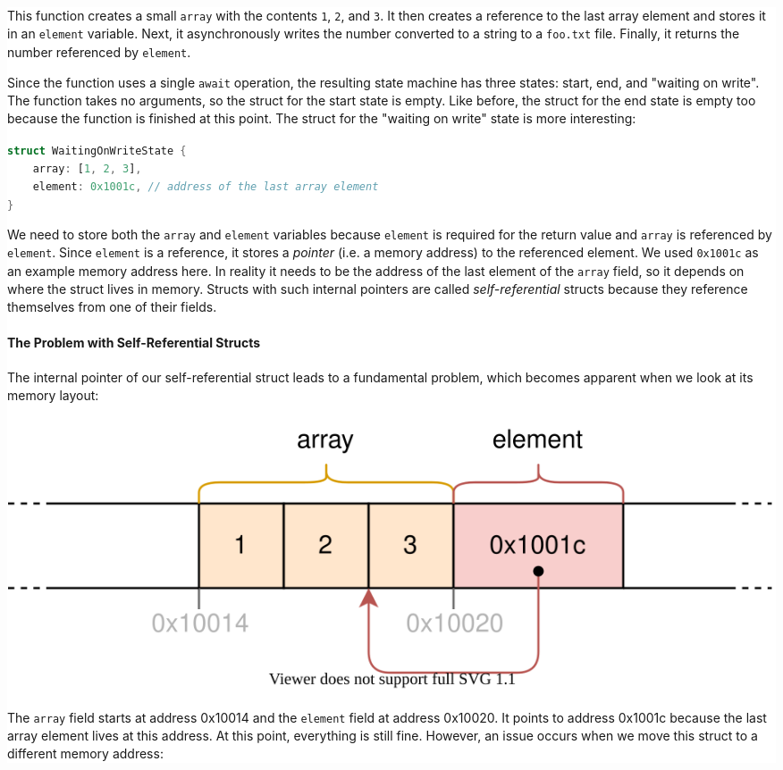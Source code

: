 This function creates a small `array` with the contents `1`, `2`, and `3`. It then creates a reference to the last array element and stores it in an `element` variable. Next, it asynchronously writes the number converted to a string to a `foo.txt` file. Finally, it returns the number referenced by `element`.

Since the function uses a single `await` operation, the resulting state machine has three states: start, end, and "waiting on write". The function takes no arguments, so the struct for the start state is empty. Like before, the struct for the end state is empty too because the function is finished at this point. The struct for the "waiting on write" state is more interesting:

```rust
struct WaitingOnWriteState {
    array: [1, 2, 3],
    element: 0x1001c, // address of the last array element
}
```

We need to store both the `array` and `element` variables because `element` is required for the return value and `array` is referenced by `element`. Since `element` is a reference, it stores a _pointer_ (i.e. a memory address) to the referenced element. We used `0x1001c` as an example memory address here. In reality it needs to be the address of the last element of the `array` field, so it depends on where the struct lives in memory. Structs with such internal pointers are called _self-referential_ structs because they reference themselves from one of their fields.

#### The Problem with Self-Referential Structs

The internal pointer of our self-referential struct leads to a fundamental problem, which becomes apparent when we look at its memory layout:

![array at 0x10014 with fields 1, 2, and 3; element at address 0x10020, pointing to the last array element at 0x1001c](self-referential-struct.svg)

The `array` field starts at address 0x10014 and the `element` field at address 0x10020. It points to address 0x1001c because the last array element lives at this address. At this point, everything is still fine. However, an issue occurs when we move this struct to a different memory address:


[GitHub]: https://github.com/phil-opp/blog_os
[at the bottom]: #comments
[post branch]: https://github.com/phil-opp/blog_os/tree/post-12
[_multitasking_]: https://en.wikipedia.org/wiki/Computer_multitasking
[_Hardware Interrupts_]: @/edition-2/posts/07-hardware-interrupts/index.md
[call stack]: https://en.wikipedia.org/wiki/Call_stack
[_context switch_]: https://en.wikipedia.org/wiki/Context_switch
[_thread of execution_]: https://en.wikipedia.org/wiki/Thread_(computing)
[coroutines]: https://en.wikipedia.org/wiki/Coroutine
[async/await]: https://rust-lang.github.io/async-book/01_getting_started/04_async_await_primer.html
[_yield_]: https://en.wikipedia.org/wiki/Yield_(multithreading)
[asynchronous operations]: https://en.wikipedia.org/wiki/Asynchronous_I/O
[`Future`]: https://doc.rust-lang.org/nightly/core/future/trait.Future.html
[associated type]: https://doc.rust-lang.org/book/ch19-03-advanced-traits.html#specifying-placeholder-types-in-trait-definitions-with-associated-types
[`poll`]: https://doc.rust-lang.org/nightly/core/future/trait.Future.html#tymethod.poll
[`Poll`]: https://doc.rust-lang.org/nightly/core/task/enum.Poll.html
[_pinned_]: https://doc.rust-lang.org/nightly/core/pin/index.html
[`Waker`]: https://doc.rust-lang.org/nightly/core/task/struct.Waker.html
[`Iterator`]: https://doc.rust-lang.org/stable/core/iter/trait.Iterator.html
[_pinning_]: https://doc.rust-lang.org/stable/core/pin/index.html
[`futures`]: https://docs.rs/futures/0.3.4/futures/
[`FutureExt`]: https://docs.rs/futures/0.3.4/futures/future/trait.FutureExt.html
[`map`]: https://docs.rs/futures/0.3.4/futures/future/trait.FutureExt.html#method.map
[`then`]: https://docs.rs/futures/0.3.4/futures/future/trait.FutureExt.html#method.then
[_Zero-cost futures in Rust_]: https://aturon.github.io/blog/2016/08/11/futures/
[`move` keyword]: https://doc.rust-lang.org/std/keyword.move.html
[`Either`]: https://docs.rs/futures/0.3.4/futures/future/enum.Either.html
[`ready`]: https://docs.rs/futures/0.3.4/futures/future/fn.ready.html
[_state machine_]: https://en.wikipedia.org/wiki/Finite-state_machine
[`enum`]: https://doc.rust-lang.org/book/ch06-01-defining-an-enum.html
[_generators_]: https://doc.rust-lang.org/nightly/unstable-book/language-features/generators.html
[heap allocated]: @/edition-2/posts/10-heap-allocation/index.md
[playground-self-ref]: https://play.rust-lang.org/?version=stable&mode=debug&edition=2018&gist=ce1aff3a37fcc1c8188eeaf0f39c97e8
[`mem::replace`]: https://doc.rust-lang.org/nightly/core/mem/fn.replace.html
[`mem::swap`]: https://doc.rust-lang.org/nightly/core/mem/fn.swap.html
[`Pin`]: https://doc.rust-lang.org/stable/core/pin/struct.Pin.html
[`Unpin`]: https://doc.rust-lang.org/nightly/std/marker/trait.Unpin.html
[pin-get-mut]: https://doc.rust-lang.org/nightly/core/pin/struct.Pin.html#method.get_mut
[pin-deref-mut]: https://doc.rust-lang.org/nightly/core/pin/struct.Pin.html#impl-DerefMut
[_auto trait_]: https://doc.rust-lang.org/reference/special-types-and-traits.html#auto-traits
[`PhantomPinned`]: https://doc.rust-lang.org/nightly/core/marker/struct.PhantomPinned.html
[`Box::pin`]: https://doc.rust-lang.org/nightly/alloc/boxed/struct.Box.html#method.pin
[`Box::new`]: https://doc.rust-lang.org/nightly/alloc/boxed/struct.Box.html#method.new
[`get_unchecked_mut`]: https://doc.rust-lang.org/nightly/core/pin/struct.Pin.html#method.get_unchecked_mut
[`Pin::as_mut`]: https://doc.rust-lang.org/nightly/core/pin/struct.Pin.html#method.as_mut
[`pin-utils`]: https://docs.rs/pin-utils/0.1.0-alpha.4/pin_utils/
[`pin` module]: https://doc.rust-lang.org/nightly/core/pin/index.html
[`Pin::new_unchecked`]: https://doc.rust-lang.org/nightly/core/pin/struct.Pin.html#method.new_unchecked
[`Future::poll`]: https://doc.rust-lang.org/nightly/core/future/trait.Future.html#tymethod.poll
[self-ref-async-await]: @/edition-2/posts/12-async-await/index.md#self-referential-structs
[`futures`]: https://docs.rs/futures/0.3.4/futures/
[map-src]: https://docs.rs/futures-util/0.3.4/src/futures_util/future/future/map.rs.html
[projections and structural pinning]: https://doc.rust-lang.org/stable/std/pin/index.html#projections-and-structural-pinning
[thread pool]: https://en.wikipedia.org/wiki/Thread_pool
[work stealing]: https://en.wikipedia.org/wiki/Work_stealing
[`Context`]: https://doc.rust-lang.org/nightly/core/task/struct.Context.html
[_trait object_]: https://doc.rust-lang.org/book/ch17-02-trait-objects.html
[_dynamically dispatched_]: https://doc.rust-lang.org/book/ch17-02-trait-objects.html#trait-objects-perform-dynamic-dispatch
[section about pinning]: #pinning
[`VecDeque`]: https://doc.rust-lang.org/stable/alloc/collections/vec_deque/struct.VecDeque.html
[FIFO queue]: https://en.wikipedia.org/wiki/FIFO_(computing_and_electronics)
[`RawWaker`]: https://doc.rust-lang.org/stable/core/task/struct.RawWaker.html
[`Waker::from_raw`]: https://doc.rust-lang.org/stable/core/task/struct.Waker.html#method.from_raw
[_virtual method table_]: https://en.wikipedia.org/wiki/Virtual_method_table
[`RawWakerVTable`]: https://doc.rust-lang.org/stable/core/task/struct.RawWakerVTable.html
[`RawWaker::new`]: https://doc.rust-lang.org/stable/core/task/struct.RawWaker.html#method.new
[`Box`]: https://doc.rust-lang.org/stable/alloc/boxed/struct.Box.html
[`Arc`]: https://doc.rust-lang.org/stable/alloc/sync/struct.Arc.html
[`Box::into_raw`]: https://doc.rust-lang.org/stable/alloc/boxed/struct.Box.html#method.into_raw
[_Interrupts_]: @/edition-2/posts/07-hardware-interrupts/index.md
[atomic operations]: https://doc.rust-lang.org/core/sync/atomic/index.html
[`crossbeam`]: https://github.com/crossbeam-rs/crossbeam
[`ArrayQueue`]: https://docs.rs/crossbeam/0.7.3/crossbeam/queue/struct.ArrayQueue.html
[`ArrayQueue::new`]: https://docs.rs/crossbeam/0.7.3/crossbeam/queue/struct.ArrayQueue.html#method.new
[const-heap-alloc]: https://github.com/rust-lang/const-eval/issues/20
[`OnceCell`]: https://docs.rs/conquer-once/0.2.0/conquer_once/raw/struct.OnceCell.html
[`conquer_once`]: https://docs.rs/conquer-once/0.2.0/conquer_once/index.html
[`lazy_static`]: https://docs.rs/lazy_static/1.4.0/lazy_static/index.html
[`OnceCell::try_get`]: https://docs.rs/conquer-once/0.2.0/conquer_once/raw/struct.OnceCell.html#method.try_get
[`ArrayQueue::push`]: https://docs.rs/crossbeam/0.7.3/crossbeam/queue/struct.ArrayQueue.html#method.push
[`Stream`]: https://rust-lang.github.io/async-book/05_streams/01_chapter.html
[`Iterator::next`]: https://doc.rust-lang.org/stable/core/iter/trait.Iterator.html#tymethod.next
[`ArrayQueue::pop`]: https://docs.rs/crossbeam/0.7.3/crossbeam/queue/struct.ArrayQueue.html#method.pop
[`AtomicWaker`]: https://docs.rs/futures-util/0.3.4/futures_util/task/struct.AtomicWaker.html
[`AtomicWaker::register`]: https://docs.rs/futures-util/0.3.4/futures_util/task/struct.AtomicWaker.html#method.register
[`AtomicWaker::take`]: https://docs.rs/futures/0.3.4/futures/task/struct.AtomicWaker.html#method.take
[`wake`]: https://doc.rust-lang.org/stable/core/task/struct.Waker.html#method.wake
[keyboard interrupt handler]: @/edition-2/posts/07-hardware-interrupts/index.md#interpreting-the-scancodes
[`next`]: https://docs.rs/futures-util/0.3.4/futures_util/stream/trait.StreamExt.html#method.next
[`StreamExt`]: https://docs.rs/futures-util/0.3.4/futures_util/stream/trait.StreamExt.html
[`BTreeMap`]: https://doc.rust-lang.org/alloc/collections/btree_map/struct.BTreeMap.html
[`AtomicU64`]: https://doc.rust-lang.org/core/sync/atomic/struct.AtomicU64.html
[`fetch_add`]: https://doc.rust-lang.org/core/sync/atomic/struct.AtomicU64.html#method.fetch_add
[`Ordering`]: https://doc.rust-lang.org/core/sync/atomic/enum.Ordering.html
[`Arc`]: https://doc.rust-lang.org/stable/alloc/sync/struct.Arc.html
[`SegQueue`]: https://docs.rs/crossbeam-queue/0.2.1/crossbeam_queue/struct.SegQueue.html
[_destructuring_]: https://doc.rust-lang.org/book/ch18-03-pattern-syntax.html#destructuring-to-break-apart-values
[RFC 2229]: https://github.com/rust-lang/rfcs/pull/2229
[RFC 2229 impl]: https://github.com/rust-lang/rust/issues/53488
[`BTreeMap::entry`]: https://doc.rust-lang.org/alloc/collections/btree_map/struct.BTreeMap.html#method.entry
[`Entry::or_insert_with`]: https://doc.rust-lang.org/alloc/collections/btree_map/enum.Entry.html#method.or_insert_with
[`BTreeMap::remove`]: https://doc.rust-lang.org/alloc/collections/btree_map/struct.BTreeMap.html#method.remove
[`Arc`]: https://doc.rust-lang.org/stable/alloc/sync/struct.Arc.html
[wake-trait]: https://doc.rust-lang.org/nightly/alloc/task/trait.Wake.html
[`From`]: https://doc.rust-lang.org/nightly/core/convert/trait.From.html
[waker-from-impl]: https://github.com/rust-lang/rust/blob/cdb50c6f2507319f29104a25765bfb79ad53395c/src/liballoc/task.rs#L58-L87
[diverging]: https://doc.rust-lang.org/stable/rust-by-example/fn/diverging.html
[`hlt` instruction]: https://en.wikipedia.org/wiki/HLT_(x86_instruction)
[`instructions::hlt`]: https://docs.rs/x86_64/0.12.1/x86_64/instructions/fn.hlt.html
[`x86_64`]: https://docs.rs/x86_64/0.12.1/x86_64/index.html
[`enable_interrupts_and_hlt`]: https://docs.rs/x86_64/0.12.1/x86_64/instructions/interrupts/fn.enable_interrupts_and_hlt.html
[scheduling chapter]: http://pages.cs.wisc.edu/~remzi/OSTEP/cpu-sched.pdf
[_Operating Systems: Three Easy Pieces_]: http://pages.cs.wisc.edu/~remzi/OSTEP/
[scheduling-wiki]: https://en.wikipedia.org/wiki/Scheduling_(computing)
[_work stealing_]: https://en.wikipedia.org/wiki/Work_stealing